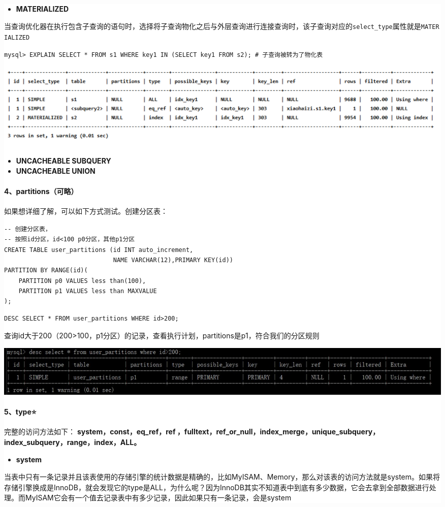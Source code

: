 - **MATERIALIZED**

当查询优化器在执行包含子查询的语句时，选择将子查询物化之后与外层查询进行连接查询时，该子查询对应的`select_type`属性就是`MATERIALIZED`

```mysql
mysql> EXPLAIN SELECT * FROM s1 WHERE key1 IN (SELECT key1 FROM s2); # 子查询被转为了物化表
```

![image-20220213210202173](IMG/第09章_性能分析工具的使用.asserts/image-20220213210202173.png)

- **UNCACHEABLE SUBQUERY**
- **UNCACHEABLE UNION**

#### 4、partitions（可略）

如果想详细了解，可以如下方式测试。创建分区表：

```mysql
-- 创建分区表，
-- 按照id分区，id<100 p0分区，其他p1分区
CREATE TABLE user_partitions (id INT auto_increment,
                              NAME VARCHAR(12),PRIMARY KEY(id))
PARTITION BY RANGE(id)(
    PARTITION p0 VALUES less than(100),
    PARTITION p1 VALUES less than MAXVALUE
);
```

```mysql
DESC SELECT * FROM user_partitions WHERE id>200;
```

查询id大于200（200>100，p1分区）的记录，查看执行计划，partitions是p1，符合我们的分区规则

![image36](IMG/第09章_性能分析工具的使用.asserts/image36.jpeg)

#### 5、type⭐

完整的访问方法如下： **system，const，eq_ref，ref ，fulltext，ref_or_null，index_merge，unique_subquery，index_subquery，range，index，ALL。**

- **system**

当表中只有一条记录并且该表使用的存储引擎的统计数据是精确的，比如MyISAM、Memory，那么对该表的访问方法就是system。如果将存储引擎换成是InnoDB，就会发现它的type是ALL，为什么呢？因为InnoDB其实不知道表中到底有多少数据，它会去拿到全部数据进行处理。而MyISAM它会有一个值去记录表中有多少记录，因此如果只有一条记录，会是system
